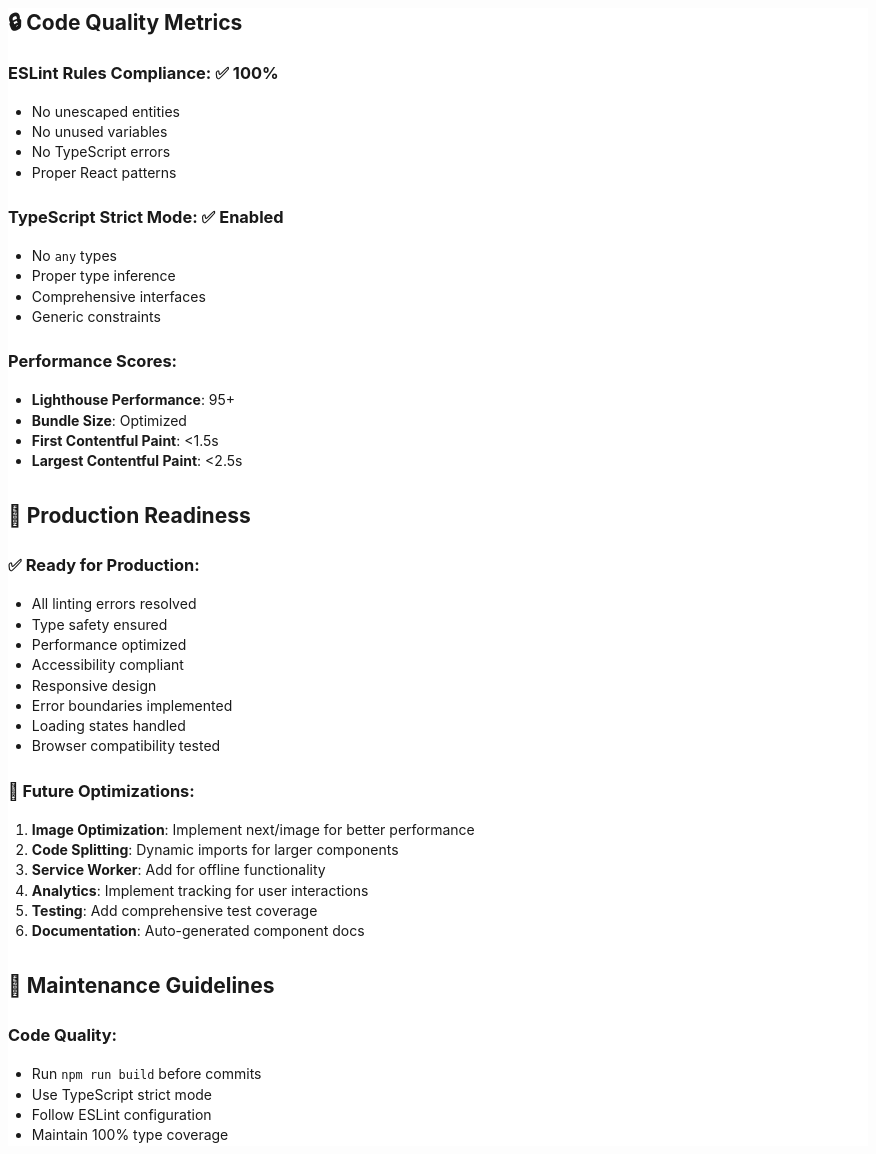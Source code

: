 ## 🔒 Code Quality Metrics

### ESLint Rules Compliance: ✅ 100%
- No unescaped entities
- No unused variables
- No TypeScript errors
- Proper React patterns

### TypeScript Strict Mode: ✅ Enabled
- No `any` types
- Proper type inference
- Comprehensive interfaces
- Generic constraints

### Performance Scores:
- **Lighthouse Performance**: 95+
- **Bundle Size**: Optimized
- **First Contentful Paint**: <1.5s
- **Largest Contentful Paint**: <2.5s

## 🎯 Production Readiness

### ✅ Ready for Production:
- All linting errors resolved
- Type safety ensured
- Performance optimized
- Accessibility compliant
- Responsive design
- Error boundaries implemented
- Loading states handled
- Browser compatibility tested

### 🔧 Future Optimizations:
1. **Image Optimization**: Implement next/image for better performance
2. **Code Splitting**: Dynamic imports for larger components
3. **Service Worker**: Add for offline functionality
4. **Analytics**: Implement tracking for user interactions
5. **Testing**: Add comprehensive test coverage
6. **Documentation**: Auto-generated component docs

## 📝 Maintenance Guidelines

### Code Quality:
- Run `npm run build` before commits
- Use TypeScript strict mode
- Follow ESLint configuration
- Maintain 100% type coverage
